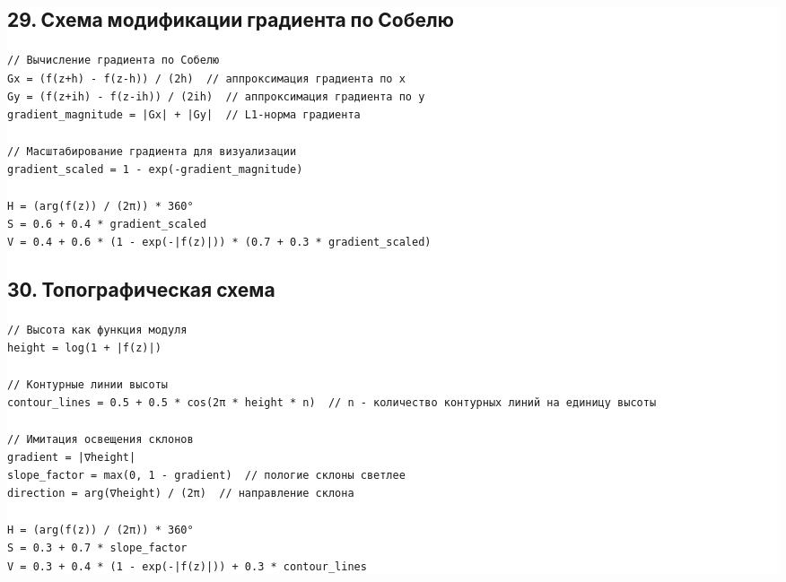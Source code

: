 ## 29. Схема модификации градиента по Собелю

```
// Вычисление градиента по Собелю
Gx = (f(z+h) - f(z-h)) / (2h)  // аппроксимация градиента по x
Gy = (f(z+ih) - f(z-ih)) / (2ih)  // аппроксимация градиента по y
gradient_magnitude = |Gx| + |Gy|  // L1-норма градиента

// Масштабирование градиента для визуализации
gradient_scaled = 1 - exp(-gradient_magnitude)

H = (arg(f(z)) / (2π)) * 360°
S = 0.6 + 0.4 * gradient_scaled
V = 0.4 + 0.6 * (1 - exp(-|f(z)|)) * (0.7 + 0.3 * gradient_scaled)
```

## 30. Топографическая схема 

```
// Высота как функция модуля
height = log(1 + |f(z)|)

// Контурные линии высоты
contour_lines = 0.5 + 0.5 * cos(2π * height * n)  // n - количество контурных линий на единицу высоты

// Имитация освещения склонов
gradient = |∇height|
slope_factor = max(0, 1 - gradient)  // пологие склоны светлее
direction = arg(∇height) / (2π)  // направление склона

H = (arg(f(z)) / (2π)) * 360°
S = 0.3 + 0.7 * slope_factor
V = 0.3 + 0.4 * (1 - exp(-|f(z)|)) + 0.3 * contour_lines
```
